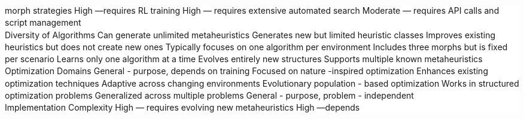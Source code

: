 morph 
strategies   High —requires 
RL training   High —
requires 
extensive 
automated 
search   Moderate —
requires API 
calls and 
script 
management  
Diversity of 
Algorithms   Can generate 
unlimited 
metaheuristics   Generates new 
but limited 
heuristic classes   Improves 
existing 
heuristics but 
does not create 
new ones   Typically 
focuses on one 
algorithm per 
environment   Includes 
three morphs 
but is fixed 
per scenario   Learns only 
one algorithm 
at a time   Evolves 
entirely new 
structures   Supports 
multiple 
known 
metaheuristics  
Optimization 
Domains   General -
purpose, 
depends on 
training   Focused on 
nature -inspired 
optimization   Enhances 
existing 
optimization 
techniques   Adaptive 
across 
changing 
environments   Evolutionary 
population -
based 
optimization   Works in 
structured 
optimization 
problems   Generalized 
across 
multiple 
problems   General -
purpose, 
problem -
independent  
Implementation 
Complexity   High —
requires 
evolving new 
metaheuristics   High —depends 
